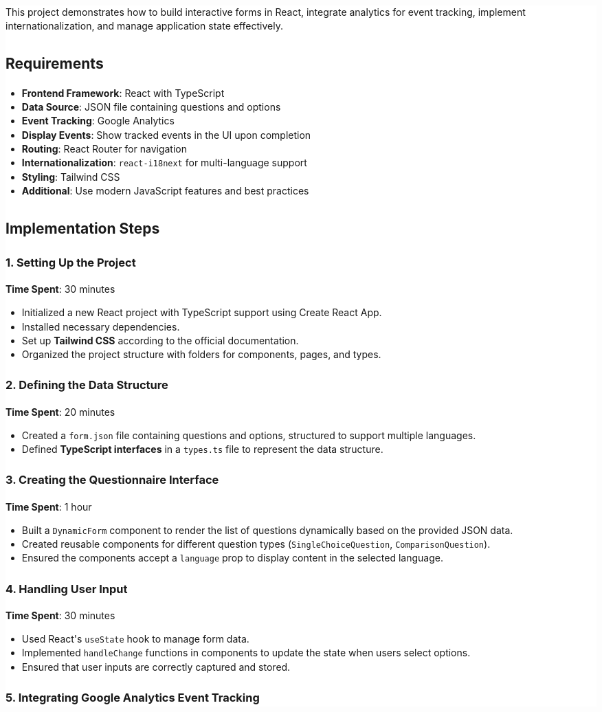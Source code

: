 This project demonstrates how to build interactive forms in React, integrate analytics for event tracking, implement internationalization, and manage application state effectively.

## Requirements

- **Frontend Framework**: React with TypeScript
- **Data Source**: JSON file containing questions and options
- **Event Tracking**: Google Analytics
- **Display Events**: Show tracked events in the UI upon completion
- **Routing**: React Router for navigation
- **Internationalization**: `react-i18next` for multi-language support
- **Styling**: Tailwind CSS
- **Additional**: Use modern JavaScript features and best practices

## Implementation Steps

### 1. Setting Up the Project

**Time Spent**: 30 minutes

- Initialized a new React project with TypeScript support using Create React App.
- Installed necessary dependencies.
- Set up **Tailwind CSS** according to the official documentation.
- Organized the project structure with folders for components, pages, and types.

### 2. Defining the Data Structure

**Time Spent**: 20 minutes

- Created a `form.json` file containing questions and options, structured to support multiple languages.
- Defined **TypeScript interfaces** in a `types.ts` file to represent the data structure.

### 3. Creating the Questionnaire Interface

**Time Spent**: 1 hour

- Built a `DynamicForm` component to render the list of questions dynamically based on the provided JSON data.
- Created reusable components for different question types (`SingleChoiceQuestion`, `ComparisonQuestion`).
- Ensured the components accept a `language` prop to display content in the selected language.

### 4. Handling User Input

**Time Spent**: 30 minutes

- Used React's `useState` hook to manage form data.
- Implemented `handleChange` functions in components to update the state when users select options.
- Ensured that user inputs are correctly captured and stored.

### 5. Integrating Google Analytics Event Tracking
